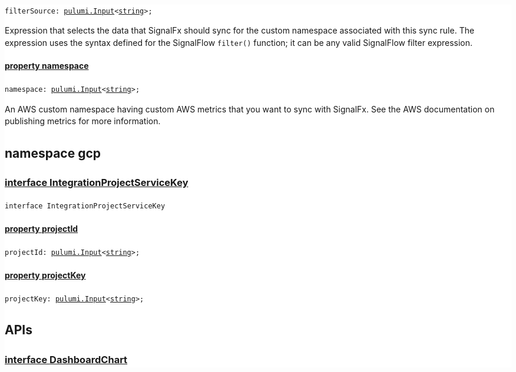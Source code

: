 <pre class="highlight"><code><span class='kd'></span>filterSource: <a href='/docs/reference/pkg/nodejs/pulumi/pulumi/#Input'>pulumi.Input</a>&lt;<span class='kd'><a href='https://developer.mozilla.org/en-US/docs/Web/JavaScript/Reference/Global_Objects/String'>string</a></span>&gt;;</code></pre>

Expression that selects the data that SignalFx should sync for the custom namespace associated with this sync rule. The expression uses the syntax defined for the SignalFlow `filter()` function; it can be any valid SignalFlow filter expression.

<h4 class="pdoc-member-header" id="IntegrationNamespaceSyncRule-namespace">
<a class="pdoc-child-name" href="https://github.com/pulumi/pulumi-signalfx/blob/060f08392a935583cd8cf8587c5706dcf597f159/sdk/nodejs/types/input.ts#L635">property <b>namespace</b></a>
</h4>

<pre class="highlight"><code><span class='kd'></span>namespace: <a href='/docs/reference/pkg/nodejs/pulumi/pulumi/#Input'>pulumi.Input</a>&lt;<span class='kd'><a href='https://developer.mozilla.org/en-US/docs/Web/JavaScript/Reference/Global_Objects/String'>string</a></span>&gt;;</code></pre>

An AWS custom namespace having custom AWS metrics that you want to sync with SignalFx. See the AWS documentation on publishing metrics for more information.

<h2 id="gcp" data-link-title="gcp">namespace <strong>gcp</strong></h2>
<h3 class="pdoc-module-header" id="IntegrationProjectServiceKey" data-link-title="IntegrationProjectServiceKey">
    <a href="https://github.com/pulumi/pulumi-signalfx/blob/060f08392a935583cd8cf8587c5706dcf597f159/sdk/nodejs/types/input.ts#L640">
        interface <strong>IntegrationProjectServiceKey</strong>
    </a>
</h3>

<pre class="highlight"><code><span class='kr'>interface</span> <span class='nx'>IntegrationProjectServiceKey</span></code></pre>
<h4 class="pdoc-member-header" id="IntegrationProjectServiceKey-projectId">
<a class="pdoc-child-name" href="https://github.com/pulumi/pulumi-signalfx/blob/060f08392a935583cd8cf8587c5706dcf597f159/sdk/nodejs/types/input.ts#L641">property <b>projectId</b></a>
</h4>

<pre class="highlight"><code><span class='kd'></span>projectId: <a href='/docs/reference/pkg/nodejs/pulumi/pulumi/#Input'>pulumi.Input</a>&lt;<span class='kd'><a href='https://developer.mozilla.org/en-US/docs/Web/JavaScript/Reference/Global_Objects/String'>string</a></span>&gt;;</code></pre>
<h4 class="pdoc-member-header" id="IntegrationProjectServiceKey-projectKey">
<a class="pdoc-child-name" href="https://github.com/pulumi/pulumi-signalfx/blob/060f08392a935583cd8cf8587c5706dcf597f159/sdk/nodejs/types/input.ts#L642">property <b>projectKey</b></a>
</h4>

<pre class="highlight"><code><span class='kd'></span>projectKey: <a href='/docs/reference/pkg/nodejs/pulumi/pulumi/#Input'>pulumi.Input</a>&lt;<span class='kd'><a href='https://developer.mozilla.org/en-US/docs/Web/JavaScript/Reference/Global_Objects/String'>string</a></span>&gt;;</code></pre>



<h2 id="apis">APIs</h2>
<h3 class="pdoc-module-header" id="DashboardChart" data-link-title="DashboardChart">
    <a href="https://github.com/pulumi/pulumi-signalfx/blob/060f08392a935583cd8cf8587c5706dcf597f159/sdk/nodejs/types/input.ts#L7">
        interface <strong>DashboardChart</strong>
    </a>
</h3>
